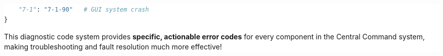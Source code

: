 ```python
    "7-1": "7-1-90"   # GUI system crash
}
```

This diagnostic code system provides **specific, actionable error codes** for every component in the Central Command system, making troubleshooting and fault resolution much more effective!
